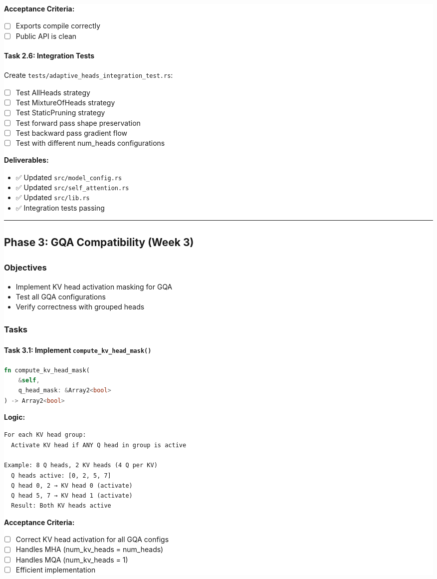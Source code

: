 **Acceptance Criteria:**
- [ ] Exports compile correctly
- [ ] Public API is clean

#### Task 2.6: Integration Tests
Create `tests/adaptive_heads_integration_test.rs`:
- [ ] Test AllHeads strategy
- [ ] Test MixtureOfHeads strategy
- [ ] Test StaticPruning strategy
- [ ] Test forward pass shape preservation
- [ ] Test backward pass gradient flow
- [ ] Test with different num_heads configurations

**Deliverables:**
- ✅ Updated `src/model_config.rs`
- ✅ Updated `src/self_attention.rs`
- ✅ Updated `src/lib.rs`
- ✅ Integration tests passing

---

## Phase 3: GQA Compatibility (Week 3)

### Objectives
- Implement KV head activation masking for GQA
- Test all GQA configurations
- Verify correctness with grouped heads

### Tasks

#### Task 3.1: Implement `compute_kv_head_mask()`
```rust
fn compute_kv_head_mask(
    &self,
    q_head_mask: &Array2<bool>
) -> Array2<bool>
```

**Logic:**
```
For each KV head group:
  Activate KV head if ANY Q head in group is active
  
Example: 8 Q heads, 2 KV heads (4 Q per KV)
  Q heads active: [0, 2, 5, 7]
  Q head 0, 2 → KV head 0 (activate)
  Q head 5, 7 → KV head 1 (activate)
  Result: Both KV heads active
```

**Acceptance Criteria:**
- [ ] Correct KV head activation for all GQA configs
- [ ] Handles MHA (num_kv_heads = num_heads)
- [ ] Handles MQA (num_kv_heads = 1)
- [ ] Efficient implementation
